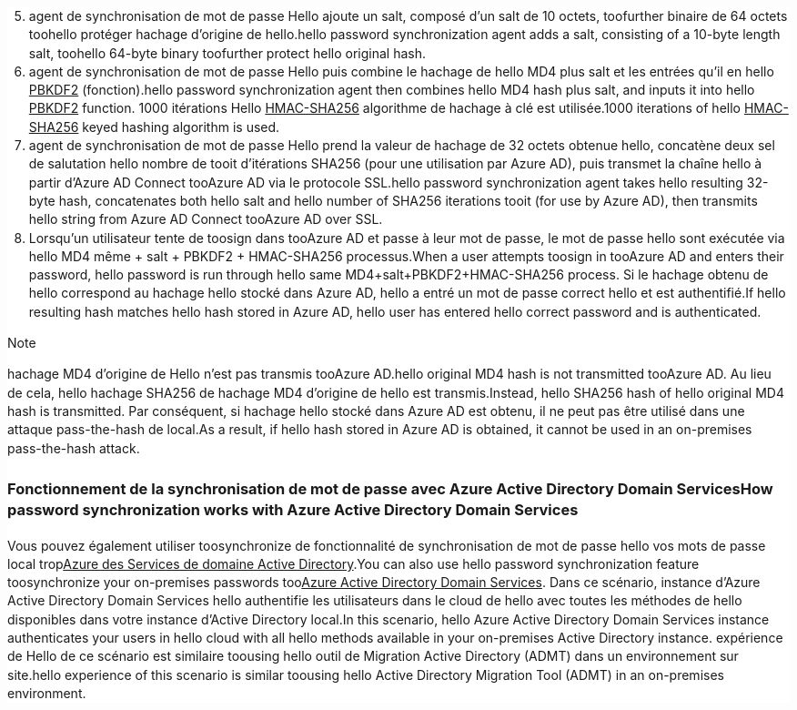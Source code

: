 5.  <span data-ttu-id="fc61c-163">agent de synchronisation de mot de passe Hello ajoute un salt, composé d’un salt de 10 octets, toofurther binaire de 64 octets toohello protéger hachage d’origine de hello.</span><span class="sxs-lookup"><span data-stu-id="fc61c-163">hello password synchronization agent adds a salt, consisting of a 10-byte length salt, toohello 64-byte binary toofurther protect hello original hash.</span></span>
6.  <span data-ttu-id="fc61c-164">agent de synchronisation de mot de passe Hello puis combine le hachage de hello MD4 plus salt et les entrées qu’il en hello [PBKDF2](https://www.ietf.org/rfc/rfc2898.txt) (fonction).</span><span class="sxs-lookup"><span data-stu-id="fc61c-164">hello password synchronization agent then combines hello MD4 hash plus salt, and inputs it into hello [PBKDF2](https://www.ietf.org/rfc/rfc2898.txt) function.</span></span> <span data-ttu-id="fc61c-165">1000 itérations Hello [HMAC-SHA256](https://msdn.microsoft.com/library/system.security.cryptography.hmacsha256.aspx) algorithme de hachage à clé est utilisée.</span><span class="sxs-lookup"><span data-stu-id="fc61c-165">1000 iterations of hello [HMAC-SHA256](https://msdn.microsoft.com/library/system.security.cryptography.hmacsha256.aspx) keyed hashing algorithm is used.</span></span> 
7.  <span data-ttu-id="fc61c-166">agent de synchronisation de mot de passe Hello prend la valeur de hachage de 32 octets obtenue hello, concatène deux sel de salutation hello nombre de tooit d’itérations SHA256 (pour une utilisation par Azure AD), puis transmet la chaîne hello à partir d’Azure AD Connect tooAzure AD via le protocole SSL.</span><span class="sxs-lookup"><span data-stu-id="fc61c-166">hello password synchronization agent takes hello resulting 32-byte hash, concatenates both hello salt and hello number of SHA256 iterations tooit (for use by Azure AD), then transmits hello string from Azure AD Connect tooAzure AD over SSL.</span></span></br> 
8.  <span data-ttu-id="fc61c-167">Lorsqu’un utilisateur tente de toosign dans tooAzure AD et passe à leur mot de passe, le mot de passe hello sont exécutée via hello MD4 même + salt + PBKDF2 + HMAC-SHA256 processus.</span><span class="sxs-lookup"><span data-stu-id="fc61c-167">When a user attempts toosign in tooAzure AD and enters their password, hello password is run through hello same MD4+salt+PBKDF2+HMAC-SHA256 process.</span></span> <span data-ttu-id="fc61c-168">Si le hachage obtenu de hello correspond au hachage hello stocké dans Azure AD, hello a entré un mot de passe correct hello et est authentifié.</span><span class="sxs-lookup"><span data-stu-id="fc61c-168">If hello resulting hash matches hello hash stored in Azure AD, hello user has entered hello correct password and is authenticated.</span></span> 

>[!Note] 
><span data-ttu-id="fc61c-169">hachage MD4 d’origine de Hello n’est pas transmis tooAzure AD.</span><span class="sxs-lookup"><span data-stu-id="fc61c-169">hello original MD4 hash is not transmitted tooAzure AD.</span></span> <span data-ttu-id="fc61c-170">Au lieu de cela, hello hachage SHA256 de hachage MD4 d’origine de hello est transmis.</span><span class="sxs-lookup"><span data-stu-id="fc61c-170">Instead, hello SHA256 hash of hello original MD4 hash is transmitted.</span></span> <span data-ttu-id="fc61c-171">Par conséquent, si hachage hello stocké dans Azure AD est obtenu, il ne peut pas être utilisé dans une attaque pass-the-hash de local.</span><span class="sxs-lookup"><span data-stu-id="fc61c-171">As a result, if hello hash stored in Azure AD is obtained, it cannot be used in an on-premises pass-the-hash attack.</span></span>

### <a name="how-password-synchronization-works-with-azure-active-directory-domain-services"></a><span data-ttu-id="fc61c-172">Fonctionnement de la synchronisation de mot de passe avec Azure Active Directory Domain Services</span><span class="sxs-lookup"><span data-stu-id="fc61c-172">How password synchronization works with Azure Active Directory Domain Services</span></span>
<span data-ttu-id="fc61c-173">Vous pouvez également utiliser toosynchronize de fonctionnalité de synchronisation de mot de passe hello vos mots de passe local trop[Azure des Services de domaine Active Directory](../../active-directory-domain-services/active-directory-ds-overview.md).</span><span class="sxs-lookup"><span data-stu-id="fc61c-173">You can also use hello password synchronization feature toosynchronize your on-premises passwords too[Azure Active Directory Domain Services](../../active-directory-domain-services/active-directory-ds-overview.md).</span></span> <span data-ttu-id="fc61c-174">Dans ce scénario, instance d’Azure Active Directory Domain Services hello authentifie les utilisateurs dans le cloud de hello avec toutes les méthodes de hello disponibles dans votre instance d’Active Directory local.</span><span class="sxs-lookup"><span data-stu-id="fc61c-174">In this scenario, hello Azure Active Directory Domain Services instance authenticates your users in hello cloud with all hello methods available in your on-premises Active Directory instance.</span></span> <span data-ttu-id="fc61c-175">expérience de Hello de ce scénario est similaire toousing hello outil de Migration Active Directory (ADMT) dans un environnement sur site.</span><span class="sxs-lookup"><span data-stu-id="fc61c-175">hello experience of this scenario is similar toousing hello Active Directory Migration Tool (ADMT) in an on-premises environment.</span></span>